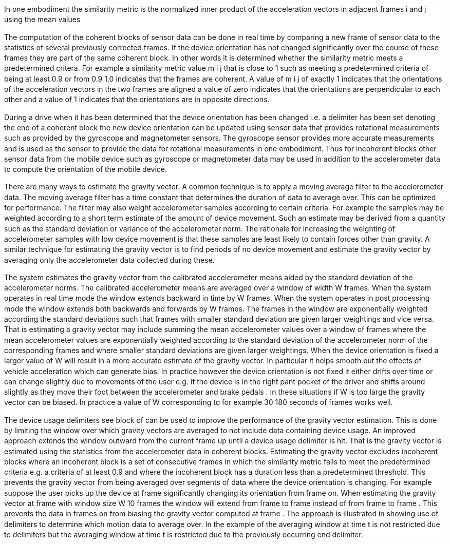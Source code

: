 In one embodiment the similarity metric is the normalized inner product of the acceleration vectors in adjacent frames i and j using the mean values 

The computation of the coherent blocks of sensor data can be done in real time by comparing a new frame of sensor data to the statistics of several previously corrected frames. If the device orientation has not changed significantly over the course of these frames they are part of the same coherent block. In other words it is determined whether the similarity metric meets a predetermined critera. For example a similarity metric value m i j that is close to 1 such as meeting a predetermined criteria of being at least 0.9 or from 0.9 1.0 indicates that the frames are coherent. A value of m i j of exactly 1 indicates that the orientations of the acceleration vectors in the two frames are aligned a value of zero indicates that the orientations are perpendicular to each other and a value of 1 indicates that the orientations are in opposite directions.

During a drive when it has been determined that the device orientation has been changed i.e. a delimiter has been set denoting the end of a coherent block the new device orientation can be updated using sensor data that provides rotational measurements such as provided by the gyroscope and magnetometer sensors. The gyroscope sensor provides more accurate measurements and is used as the sensor to provide the data for rotational measurements in one embodiment. Thus for incoherent blocks other sensor data from the mobile device such as gyroscope or magnetometer data may be used in addition to the accelerometer data to compute the orientation of the mobile device.

There are many ways to estimate the gravity vector. A common technique is to apply a moving average filter to the accelerometer data. The moving average filter has a time constant that determines the duration of data to average over. This can be optimized for performance. The filter may also weight accelerometer samples according to certain criteria. For example the samples may be weighted according to a short term estimate of the amount of device movement. Such an estimate may be derived from a quantity such as the standard deviation or variance of the accelerometer norm. The rationale for increasing the weighting of accelerometer samples with low device movement is that these samples are least likely to contain forces other than gravity. A similar technique for estimating the gravity vector is to find periods of no device movement and estimate the gravity vector by averaging only the accelerometer data collected during these.

The system estimates the gravity vector from the calibrated accelerometer means aided by the standard deviation of the accelerometer norms. The calibrated accelerometer means are averaged over a window of width W frames. When the system operates in real time mode the window extends backward in time by W frames. When the system operates in post processing mode the window extends both backwards and forwards by W frames. The frames in the window are exponentially weighted according the standard deviations such that frames with smaller standard deviation are given larger weightings and vice versa. That is estimating a gravity vector may include summing the mean accelerometer values over a window of frames where the mean accelerometer values are exponentially weighted according to the standard deviation of the accelerometer norm of the corresponding frames and where smaller standard deviations are given larger weightings. When the device orientation is fixed a larger value of W will result in a more accurate estimate of the gravity vector. In particular it helps smooth out the effects of vehicle acceleration which can generate bias. In practice however the device orientation is not fixed it either drifts over time or can change slightly due to movements of the user e.g. if the device is in the right pant pocket of the driver and shifts around slightly as they move their foot between the accelerometer and brake pedals . In these situations if W is too large the gravity vector can be biased. In practice a value of W corresponding to for example 30 180 seconds of frames works well.

The device usage delimiters see block of can be used to improve the performance of the gravity vector estimation. This is done by limiting the window over which gravity vectors are averaged to not include data containing device usage. An improved approach extends the window outward from the current frame up until a device usage delimiter is hit. That is the gravity vector is estimated using the statistics from the accelerometer data in coherent blocks. Estimating the gravity vector excludes incoherent blocks where an incoherent block is a set of consecutive frames in which the similarity metric fails to meet the predetermined criteria e.g. a criteria of at least 0.9 and where the incoherent block has a duration less than a predetermined threshold. This prevents the gravity vector from being averaged over segments of data where the device orientation is changing. For example suppose the user picks up the device at frame significantly changing its orientation from frame on. When estimating the gravity vector at frame with window size W 10 frames the window will extend from frame to frame instead of from frame to frame . This prevents the data in frames on from biasing the gravity vector computed at frame . The approach is illustrated in showing use of delimiters to determine which motion data to average over. In the example of the averaging window at time t is not restricted due to delimiters but the averaging window at time t is restricted due to the previously occurring end delimiter.